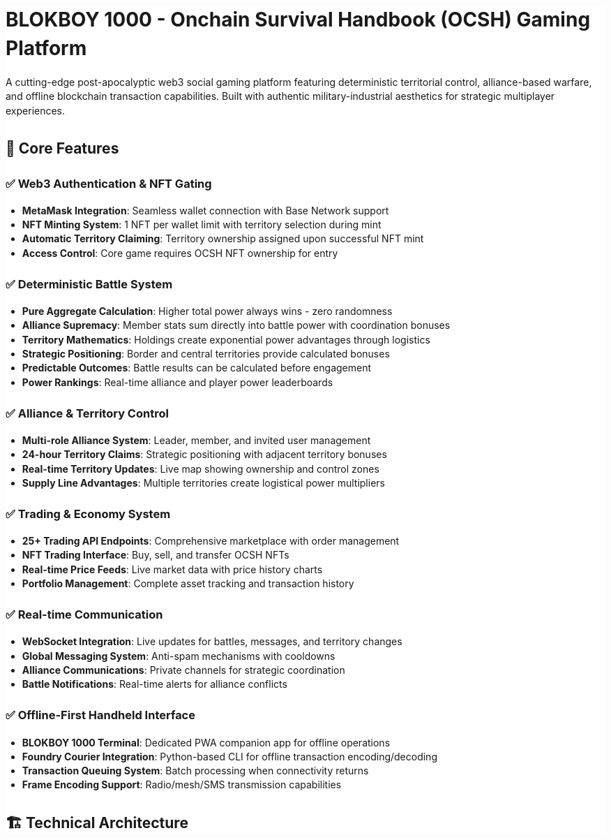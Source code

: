 # BLOKBOY 1000 - Onchain Survival Handbook (OCSH) Gaming Platform

A cutting-edge post-apocalyptic web3 social gaming platform featuring deterministic territorial control, alliance-based warfare, and offline blockchain transaction capabilities. Built with authentic military-industrial aesthetics for strategic multiplayer experiences.

## 🎯 Core Features

### ✅ Web3 Authentication & NFT Gating
- **MetaMask Integration**: Seamless wallet connection with Base Network support
- **NFT Minting System**: 1 NFT per wallet limit with territory selection during mint
- **Automatic Territory Claiming**: Territory ownership assigned upon successful NFT mint
- **Access Control**: Core game requires OCSH NFT ownership for entry

### ✅ Deterministic Battle System
- **Pure Aggregate Calculation**: Higher total power always wins - zero randomness
- **Alliance Supremacy**: Member stats sum directly into battle power with coordination bonuses
- **Territory Mathematics**: Holdings create exponential power advantages through logistics
- **Strategic Positioning**: Border and central territories provide calculated bonuses
- **Predictable Outcomes**: Battle results can be calculated before engagement
- **Power Rankings**: Real-time alliance and player power leaderboards

### ✅ Alliance & Territory Control
- **Multi-role Alliance System**: Leader, member, and invited user management
- **24-hour Territory Claims**: Strategic positioning with adjacent territory bonuses
- **Real-time Territory Updates**: Live map showing ownership and control zones
- **Supply Line Advantages**: Multiple territories create logistical power multipliers

### ✅ Trading & Economy System
- **25+ Trading API Endpoints**: Comprehensive marketplace with order management
- **NFT Trading Interface**: Buy, sell, and transfer OCSH NFTs
- **Real-time Price Feeds**: Live market data with price history charts
- **Portfolio Management**: Complete asset tracking and transaction history

### ✅ Real-time Communication
- **WebSocket Integration**: Live updates for battles, messages, and territory changes
- **Global Messaging System**: Anti-spam mechanisms with cooldowns
- **Alliance Communications**: Private channels for strategic coordination
- **Battle Notifications**: Real-time alerts for alliance conflicts

### ✅ Offline-First Handheld Interface
- **BLOKBOY 1000 Terminal**: Dedicated PWA companion app for offline operations
- **Foundry Courier Integration**: Python-based CLI for offline transaction encoding/decoding
- **Transaction Queuing System**: Batch processing when connectivity returns
- **Frame Encoding Support**: Radio/mesh/SMS transmission capabilities

## 🏗️ Technical Architecture
